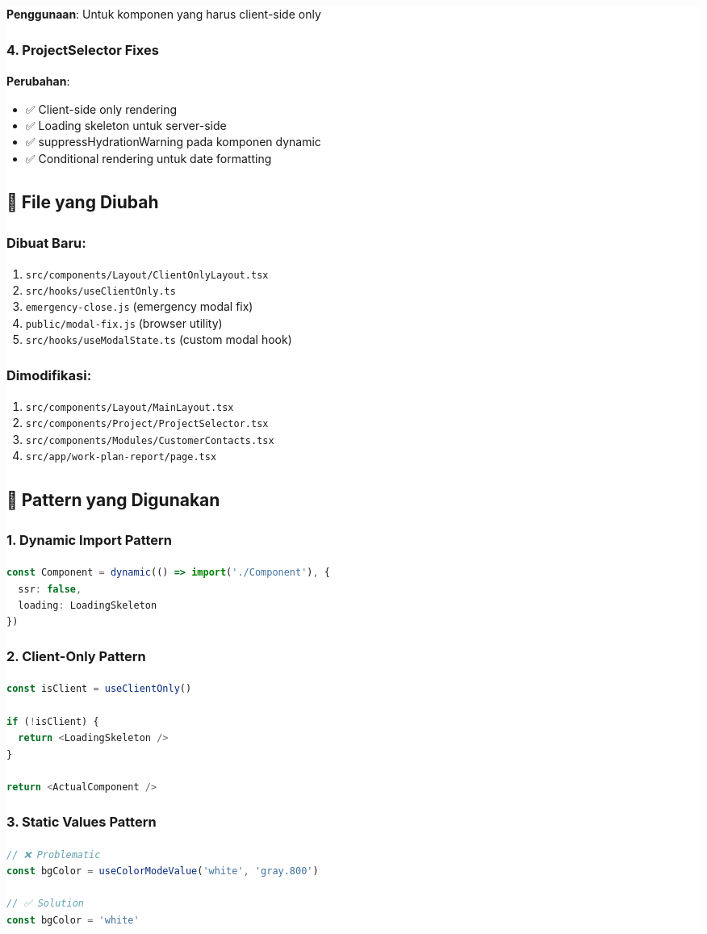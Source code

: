 **Penggunaan**: Untuk komponen yang harus client-side only

### **4. ProjectSelector Fixes**

**Perubahan**:
- ✅ Client-side only rendering
- ✅ Loading skeleton untuk server-side
- ✅ suppressHydrationWarning pada komponen dynamic
- ✅ Conditional rendering untuk date formatting

## 📁 **File yang Diubah**

### **Dibuat Baru**:
1. `src/components/Layout/ClientOnlyLayout.tsx`
2. `src/hooks/useClientOnly.ts`
3. `emergency-close.js` (emergency modal fix)
4. `public/modal-fix.js` (browser utility)
5. `src/hooks/useModalState.ts` (custom modal hook)

### **Dimodifikasi**:
1. `src/components/Layout/MainLayout.tsx`
2. `src/components/Project/ProjectSelector.tsx`
3. `src/components/Modules/CustomerContacts.tsx`
4. `src/app/work-plan-report/page.tsx`

## 🎯 **Pattern yang Digunakan**

### **1. Dynamic Import Pattern**
```typescript
const Component = dynamic(() => import('./Component'), {
  ssr: false,
  loading: LoadingSkeleton
})
```

### **2. Client-Only Pattern**
```typescript
const isClient = useClientOnly()

if (!isClient) {
  return <LoadingSkeleton />
}

return <ActualComponent />
```

### **3. Static Values Pattern**
```typescript
// ❌ Problematic
const bgColor = useColorModeValue('white', 'gray.800')

// ✅ Solution
const bgColor = 'white'
```
